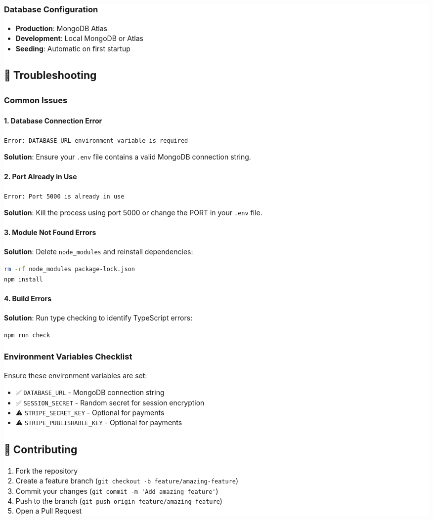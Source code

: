### Database Configuration

- **Production**: MongoDB Atlas
- **Development**: Local MongoDB or Atlas
- **Seeding**: Automatic on first startup

## 🚨 Troubleshooting

### Common Issues

#### 1. Database Connection Error

```
Error: DATABASE_URL environment variable is required
```

**Solution**: Ensure your `.env` file contains a valid MongoDB connection string.

#### 2. Port Already in Use

```
Error: Port 5000 is already in use
```

**Solution**: Kill the process using port 5000 or change the PORT in your `.env` file.

#### 3. Module Not Found Errors

**Solution**: Delete `node_modules` and reinstall dependencies:

```bash
rm -rf node_modules package-lock.json
npm install
```

#### 4. Build Errors

**Solution**: Run type checking to identify TypeScript errors:

```bash
npm run check
```

### Environment Variables Checklist

Ensure these environment variables are set:

- ✅ `DATABASE_URL` - MongoDB connection string
- ✅ `SESSION_SECRET` - Random secret for session encryption
- ⚠️ `STRIPE_SECRET_KEY` - Optional for payments
- ⚠️ `STRIPE_PUBLISHABLE_KEY` - Optional for payments

## 🤝 Contributing

1. Fork the repository
2. Create a feature branch (`git checkout -b feature/amazing-feature`)
3. Commit your changes (`git commit -m 'Add amazing feature'`)
4. Push to the branch (`git push origin feature/amazing-feature`)
5. Open a Pull Request
